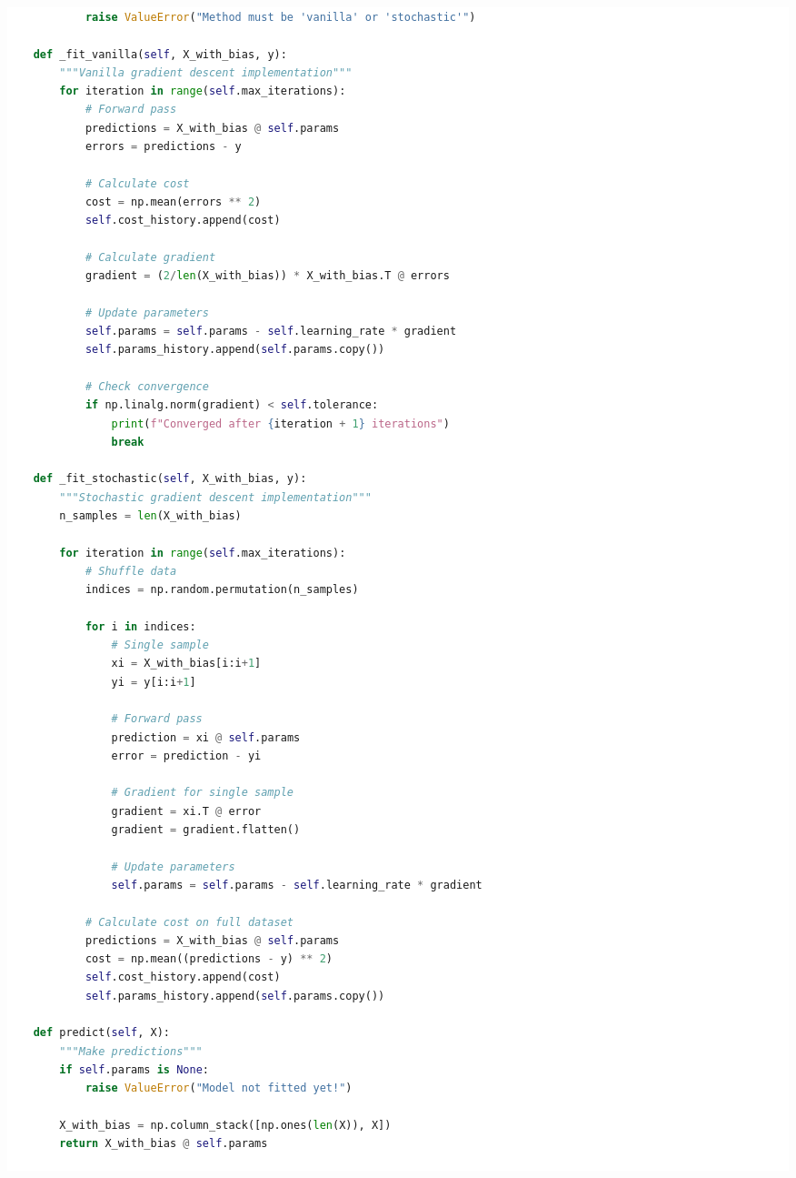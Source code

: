 ```python
            raise ValueError("Method must be 'vanilla' or 'stochastic'")
    
    def _fit_vanilla(self, X_with_bias, y):
        """Vanilla gradient descent implementation"""
        for iteration in range(self.max_iterations):
            # Forward pass
            predictions = X_with_bias @ self.params
            errors = predictions - y
            
            # Calculate cost
            cost = np.mean(errors ** 2)
            self.cost_history.append(cost)
            
            # Calculate gradient
            gradient = (2/len(X_with_bias)) * X_with_bias.T @ errors
            
            # Update parameters
            self.params = self.params - self.learning_rate * gradient
            self.params_history.append(self.params.copy())
            
            # Check convergence
            if np.linalg.norm(gradient) < self.tolerance:
                print(f"Converged after {iteration + 1} iterations")
                break
    
    def _fit_stochastic(self, X_with_bias, y):
        """Stochastic gradient descent implementation"""
        n_samples = len(X_with_bias)
        
        for iteration in range(self.max_iterations):
            # Shuffle data
            indices = np.random.permutation(n_samples)
            
            for i in indices:
                # Single sample
                xi = X_with_bias[i:i+1]
                yi = y[i:i+1]
                
                # Forward pass
                prediction = xi @ self.params
                error = prediction - yi
                
                # Gradient for single sample
                gradient = xi.T @ error
                gradient = gradient.flatten()
                
                # Update parameters
                self.params = self.params - self.learning_rate * gradient
            
            # Calculate cost on full dataset
            predictions = X_with_bias @ self.params
            cost = np.mean((predictions - y) ** 2)
            self.cost_history.append(cost)
            self.params_history.append(self.params.copy())
    
    def predict(self, X):
        """Make predictions"""
        if self.params is None:
            raise ValueError("Model not fitted yet!")
        
        X_with_bias = np.column_stack([np.ones(len(X)), X])
        return X_with_bias @ self.params
    
```